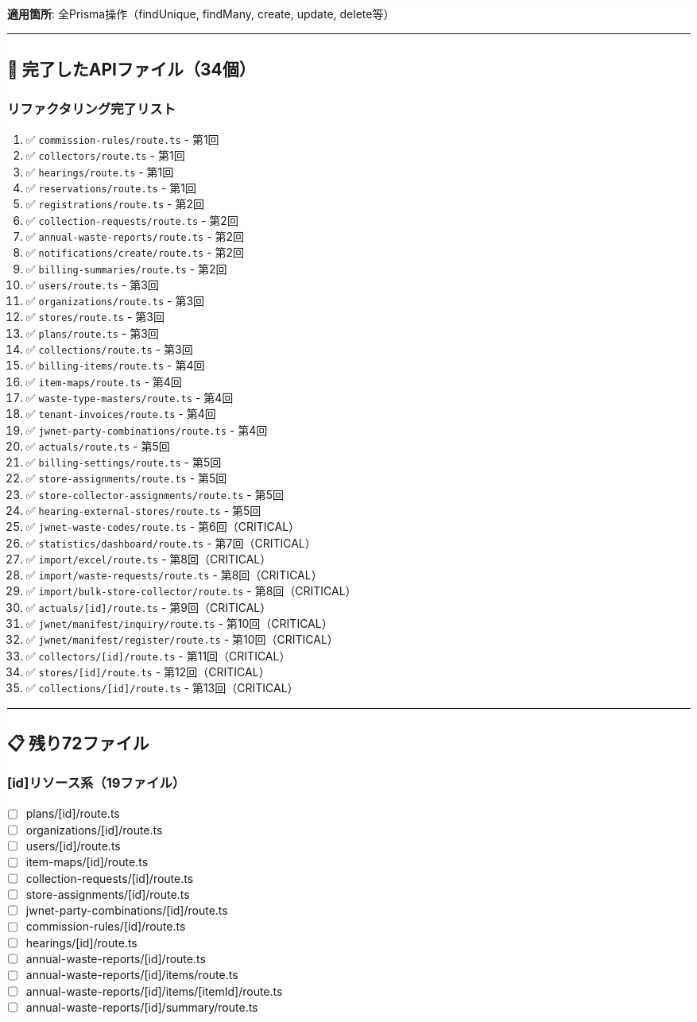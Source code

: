 **適用箇所**: 全Prisma操作（findUnique, findMany, create, update, delete等）

---

## 🎯 完了したAPIファイル（34個）

### リファクタリング完了リスト

1. ✅ `commission-rules/route.ts` - 第1回
2. ✅ `collectors/route.ts` - 第1回
3. ✅ `hearings/route.ts` - 第1回
4. ✅ `reservations/route.ts` - 第1回
5. ✅ `registrations/route.ts` - 第2回
6. ✅ `collection-requests/route.ts` - 第2回
7. ✅ `annual-waste-reports/route.ts` - 第2回
8. ✅ `notifications/create/route.ts` - 第2回
9. ✅ `billing-summaries/route.ts` - 第2回
10. ✅ `users/route.ts` - 第3回
11. ✅ `organizations/route.ts` - 第3回
12. ✅ `stores/route.ts` - 第3回
13. ✅ `plans/route.ts` - 第3回
14. ✅ `collections/route.ts` - 第3回
15. ✅ `billing-items/route.ts` - 第4回
16. ✅ `item-maps/route.ts` - 第4回
17. ✅ `waste-type-masters/route.ts` - 第4回
18. ✅ `tenant-invoices/route.ts` - 第4回
19. ✅ `jwnet-party-combinations/route.ts` - 第4回
20. ✅ `actuals/route.ts` - 第5回
21. ✅ `billing-settings/route.ts` - 第5回
22. ✅ `store-assignments/route.ts` - 第5回
23. ✅ `store-collector-assignments/route.ts` - 第5回
24. ✅ `hearing-external-stores/route.ts` - 第5回
25. ✅ `jwnet-waste-codes/route.ts` - 第6回（CRITICAL）
26. ✅ `statistics/dashboard/route.ts` - 第7回（CRITICAL）
27. ✅ `import/excel/route.ts` - 第8回（CRITICAL）
28. ✅ `import/waste-requests/route.ts` - 第8回（CRITICAL）
29. ✅ `import/bulk-store-collector/route.ts` - 第8回（CRITICAL）
30. ✅ `actuals/[id]/route.ts` - 第9回（CRITICAL）
31. ✅ `jwnet/manifest/inquiry/route.ts` - 第10回（CRITICAL）
32. ✅ `jwnet/manifest/register/route.ts` - 第10回（CRITICAL）
33. ✅ `collectors/[id]/route.ts` - 第11回（CRITICAL）
34. ✅ `stores/[id]/route.ts` - 第12回（CRITICAL）
35. ✅ `collections/[id]/route.ts` - 第13回（CRITICAL）

---

## 📋 残り72ファイル

### [id]リソース系（19ファイル）

- [ ] plans/[id]/route.ts
- [ ] organizations/[id]/route.ts
- [ ] users/[id]/route.ts
- [ ] item-maps/[id]/route.ts
- [ ] collection-requests/[id]/route.ts
- [ ] store-assignments/[id]/route.ts
- [ ] jwnet-party-combinations/[id]/route.ts
- [ ] commission-rules/[id]/route.ts
- [ ] hearings/[id]/route.ts
- [ ] annual-waste-reports/[id]/route.ts
- [ ] annual-waste-reports/[id]/items/route.ts
- [ ] annual-waste-reports/[id]/items/[itemId]/route.ts
- [ ] annual-waste-reports/[id]/summary/route.ts
